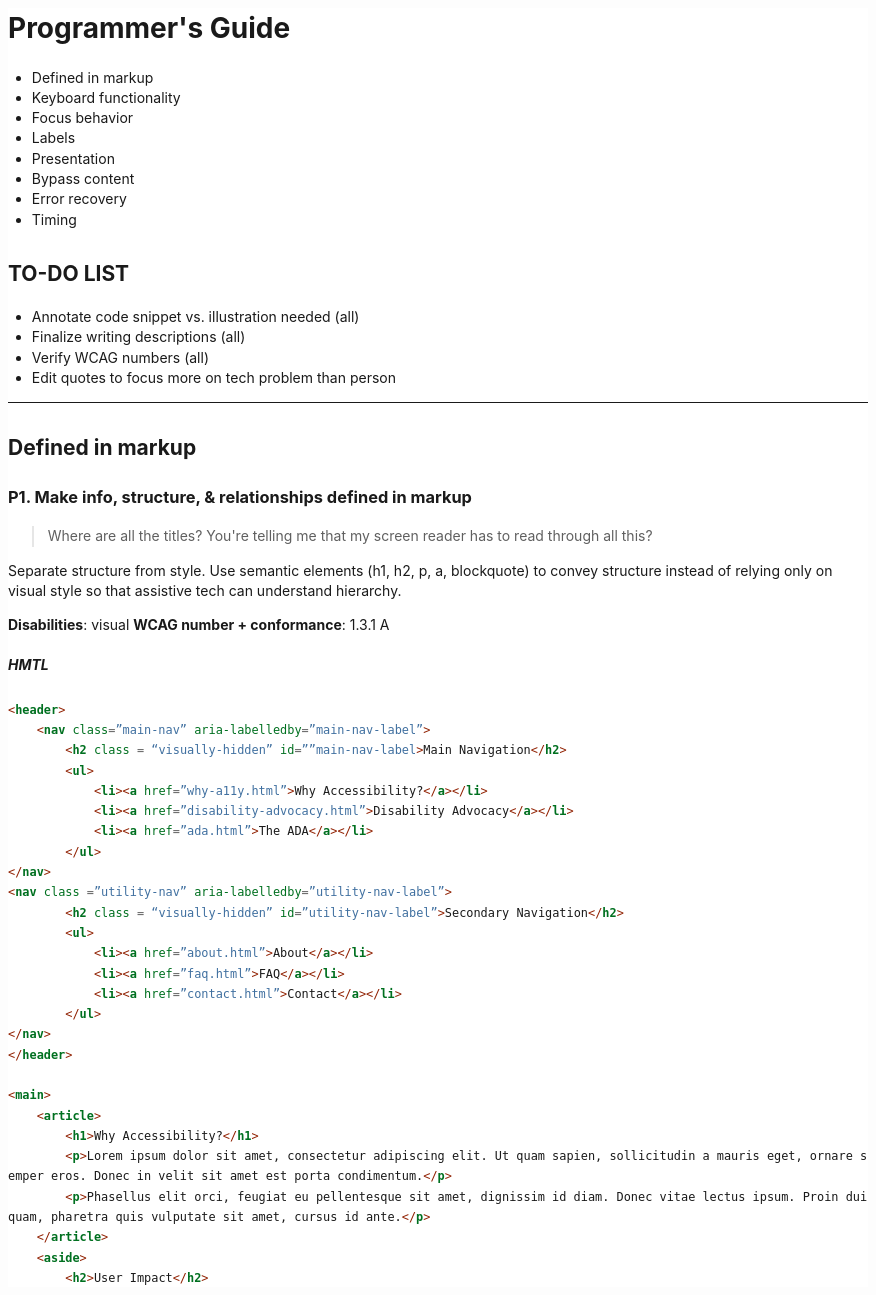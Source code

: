 # Programmer's Guide
* Defined in markup
* Keyboard functionality
* Focus behavior
* Labels
* Presentation
* Bypass content
* Error recovery
* Timing

## TO-DO LIST
* Annotate code snippet vs. illustration needed (all)
* Finalize writing descriptions (all)
* Verify WCAG numbers (all)
* Edit quotes to focus more on tech problem than person

***

## Defined in markup

### P1. Make info, structure, & relationships defined in markup
> Where are all the titles? You're telling me that my screen reader has to read through all this?

Separate structure from style. Use semantic elements (h1, h2, p, a, blockquote) to convey structure instead of relying only on visual style so that assistive tech can understand hierarchy.

**Disabilities**: visual
**WCAG number + conformance**: 1.3.1 A

##### HMTL
```html
<header>
	<nav class=”main-nav” aria-labelledby=”main-nav-label”>
		<h2 class = “visually-hidden” id=””main-nav-label>Main Navigation</h2>
		<ul>
			<li><a href=”why-a11y.html”>Why Accessibility?</a></li>
			<li><a href=”disability-advocacy.html”>Disability Advocacy</a></li>
			<li><a href=”ada.html”>The ADA</a></li>
		</ul>
</nav>
<nav class =”utility-nav” aria-labelledby=”utility-nav-label”>
		<h2 class = “visually-hidden” id=”utility-nav-label”>Secondary Navigation</h2>
		<ul>
			<li><a href=”about.html”>About</a></li>
			<li><a href=”faq.html”>FAQ</a></li>
			<li><a href=”contact.html”>Contact</a></li>
		</ul>
</nav>
</header>

<main>
	<article>
		<h1>Why Accessibility?</h1>
		<p>Lorem ipsum dolor sit amet, consectetur adipiscing elit. Ut quam sapien, sollicitudin a mauris eget, ornare semper eros. Donec in velit sit amet est porta condimentum.</p>
		<p>Phasellus elit orci, feugiat eu pellentesque sit amet, dignissim id diam. Donec vitae lectus ipsum. Proin dui quam, pharetra quis vulputate sit amet, cursus id ante.</p>
	</article>
	<aside>
		<h2>User Impact</h2>
```